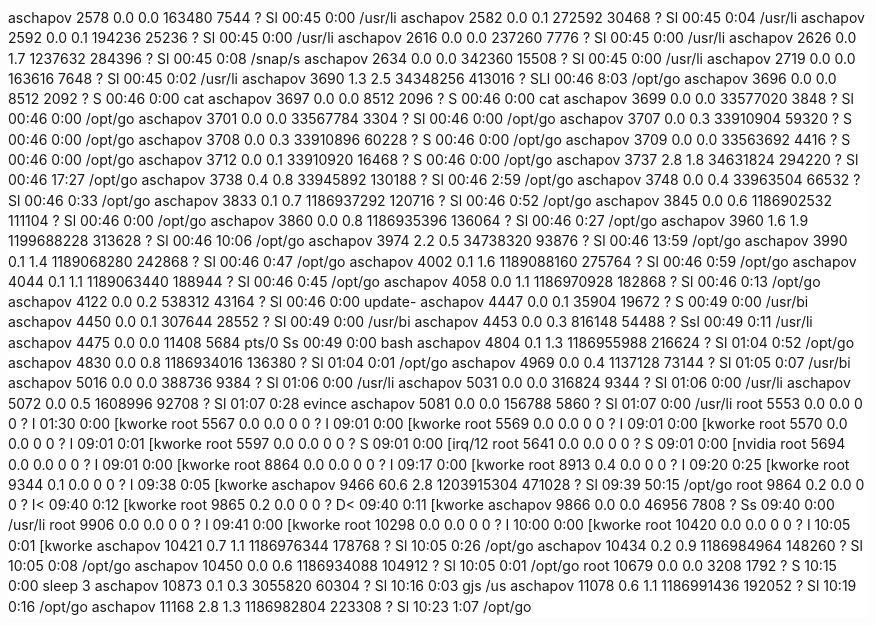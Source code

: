 aschapov    2578  0.0  0.0 163480  7544 ?        Sl   00:45   0:00 /usr/li
aschapov    2582  0.0  0.1 272592 30468 ?        Sl   00:45   0:04 /usr/li
aschapov    2592  0.0  0.1 194236 25236 ?        Sl   00:45   0:00 /usr/li
aschapov    2616  0.0  0.0 237260  7776 ?        Sl   00:45   0:00 /usr/li
aschapov    2626  0.0  1.7 1237632 284396 ?      Sl   00:45   0:08 /snap/s
aschapov    2634  0.0  0.0 342360 15508 ?        Sl   00:45   0:00 /usr/li
aschapov    2719  0.0  0.0 163616  7648 ?        Sl   00:45   0:02 /usr/li
aschapov    3690  1.3  2.5 34348256 413016 ?     SLl  00:46   8:03 /opt/go
aschapov    3696  0.0  0.0   8512  2092 ?        S    00:46   0:00 cat
aschapov    3697  0.0  0.0   8512  2096 ?        S    00:46   0:00 cat
aschapov    3699  0.0  0.0 33577020 3848 ?       Sl   00:46   0:00 /opt/go
aschapov    3701  0.0  0.0 33567784 3304 ?       Sl   00:46   0:00 /opt/go
aschapov    3707  0.0  0.3 33910904 59320 ?      S    00:46   0:00 /opt/go
aschapov    3708  0.0  0.3 33910896 60228 ?      S    00:46   0:00 /opt/go
aschapov    3709  0.0  0.0 33563692 4416 ?       S    00:46   0:00 /opt/go
aschapov    3712  0.0  0.1 33910920 16468 ?      S    00:46   0:00 /opt/go
aschapov    3737  2.8  1.8 34631824 294220 ?     Sl   00:46  17:27 /opt/go
aschapov    3738  0.4  0.8 33945892 130188 ?     Sl   00:46   2:59 /opt/go
aschapov    3748  0.0  0.4 33963504 66532 ?      Sl   00:46   0:33 /opt/go
aschapov    3833  0.1  0.7 1186937292 120716 ?   Sl   00:46   0:52 /opt/go
aschapov    3845  0.0  0.6 1186902532 111104 ?   Sl   00:46   0:00 /opt/go
aschapov    3860  0.0  0.8 1186935396 136064 ?   Sl   00:46   0:27 /opt/go
aschapov    3960  1.6  1.9 1199688228 313628 ?   Sl   00:46  10:06 /opt/go
aschapov    3974  2.2  0.5 34738320 93876 ?      Sl   00:46  13:59 /opt/go
aschapov    3990  0.1  1.4 1189068280 242868 ?   Sl   00:46   0:47 /opt/go
aschapov    4002  0.1  1.6 1189088160 275764 ?   Sl   00:46   0:59 /opt/go
aschapov    4044  0.1  1.1 1189063440 188944 ?   Sl   00:46   0:45 /opt/go
aschapov    4058  0.0  1.1 1186970928 182868 ?   Sl   00:46   0:13 /opt/go
aschapov    4122  0.0  0.2 538312 43164 ?        Sl   00:46   0:00 update-
aschapov    4447  0.0  0.1  35904 19672 ?        S    00:49   0:00 /usr/bi
aschapov    4450  0.0  0.1 307644 28552 ?        Sl   00:49   0:00 /usr/bi
aschapov    4453  0.0  0.3 816148 54488 ?        Ssl  00:49   0:11 /usr/li
aschapov    4475  0.0  0.0  11408  5684 pts/0    Ss   00:49   0:00 bash
aschapov    4804  0.1  1.3 1186955988 216624 ?   Sl   01:04   0:52 /opt/go
aschapov    4830  0.0  0.8 1186934016 136380 ?   Sl   01:04   0:01 /opt/go
aschapov    4969  0.0  0.4 1137128 73144 ?       Sl   01:05   0:07 /usr/bi
aschapov    5016  0.0  0.0 388736  9384 ?        Sl   01:06   0:00 /usr/li
aschapov    5031  0.0  0.0 316824  9344 ?        Sl   01:06   0:00 /usr/li
aschapov    5072  0.0  0.5 1608996 92708 ?       Sl   01:07   0:28 evince 
aschapov    5081  0.0  0.0 156788  5860 ?        Sl   01:07   0:00 /usr/li
root        5553  0.0  0.0      0     0 ?        I    01:30   0:00 [kworke
root        5567  0.0  0.0      0     0 ?        I    09:01   0:00 [kworke
root        5569  0.0  0.0      0     0 ?        I    09:01   0:00 [kworke
root        5570  0.0  0.0      0     0 ?        I    09:01   0:01 [kworke
root        5597  0.0  0.0      0     0 ?        S    09:01   0:00 [irq/12
root        5641  0.0  0.0      0     0 ?        S    09:01   0:00 [nvidia
root        5694  0.0  0.0      0     0 ?        I    09:01   0:00 [kworke
root        8864  0.0  0.0      0     0 ?        I    09:17   0:00 [kworke
root        8913  0.4  0.0      0     0 ?        I    09:20   0:25 [kworke
root        9344  0.1  0.0      0     0 ?        I    09:38   0:05 [kworke
aschapov    9466 60.6  2.8 1203915304 471028 ?   Sl   09:39  50:15 /opt/go
root        9864  0.2  0.0      0     0 ?        I<   09:40   0:12 [kworke
root        9865  0.2  0.0      0     0 ?        D<   09:40   0:11 [kworke
aschapov    9866  0.0  0.0  46956  7808 ?        Ss   09:40   0:00 /usr/li
root        9906  0.0  0.0      0     0 ?        I    09:41   0:00 [kworke
root       10298  0.0  0.0      0     0 ?        I    10:00   0:00 [kworke
root       10420  0.0  0.0      0     0 ?        I    10:05   0:01 [kworke
aschapov   10421  0.7  1.1 1186976344 178768 ?   Sl   10:05   0:26 /opt/go
aschapov   10434  0.2  0.9 1186984964 148260 ?   Sl   10:05   0:08 /opt/go
aschapov   10450  0.0  0.6 1186934088 104912 ?   Sl   10:05   0:01 /opt/go
root       10679  0.0  0.0   3208  1792 ?        S    10:15   0:00 sleep 3
aschapov   10873  0.1  0.3 3055820 60304 ?       Sl   10:16   0:03 gjs /us
aschapov   11078  0.6  1.1 1186991436 192052 ?   Sl   10:19   0:16 /opt/go
aschapov   11168  2.8  1.3 1186982804 223308 ?   Sl   10:23   1:07 /opt/go